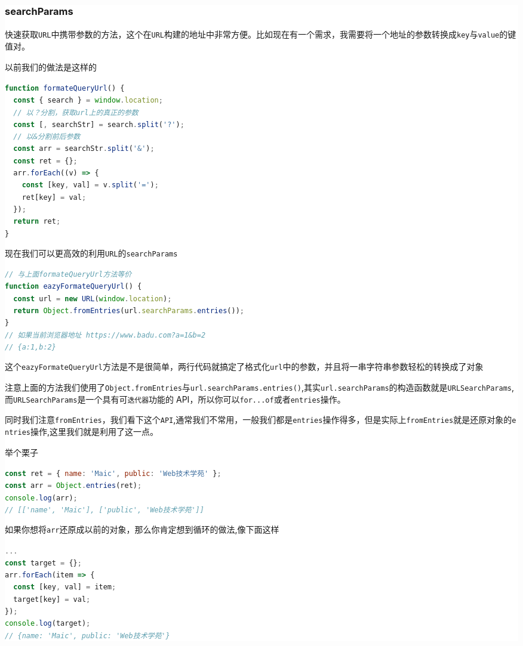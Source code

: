 ### searchParams

快速获取`URL`中携带参数的方法，这个在`URL`构建的地址中非常方便。比如现在有一个需求，我需要将一个地址的参数转换成`key`与`value`的键值对。

以前我们的做法是这样的

```javascript
function formateQueryUrl() {
  const { search } = window.location;
  // 以？分割，获取url上的真正的参数
  const [, searchStr] = search.split('?');
  // 以&分割前后参数
  const arr = searchStr.split('&');
  const ret = {};
  arr.forEach((v) => {
    const [key, val] = v.split('=');
    ret[key] = val;
  });
  return ret;
}
```

现在我们可以更高效的利用`URL`的`searchParams`

```js
// 与上面formateQueryUrl方法等价
function eazyFormateQueryUrl() {
  const url = new URL(window.location);
  return Object.fromEntries(url.searchParams.entries());
}
// 如果当前浏览器地址 https://www.badu.com?a=1&b=2
// {a:1,b:2}
```

这个`eazyFormateQueryUrl`方法是不是很简单，两行代码就搞定了格式化`url`中的参数，并且将一串字符串参数轻松的转换成了对象

注意上面的方法我们使用了`Object.fromEntries`与`url.searchParams.entries()`,其实`url.searchParams`的构造函数就是`URLSearchParams`,而`URLSearchParams`是一个具有可`迭代器`功能的 API，所以你可以`for...of`或者`entries`操作。

同时我们注意`fromEntries`，我们看下这个`API`,通常我们不常用，一般我们都是`entries`操作得多，但是实际上`fromEntries`就是还原对象的`entries`操作,这里我们就是利用了这一点。

举个栗子

```js
const ret = { name: 'Maic', public: 'Web技术学苑' };
const arr = Object.entries(ret);
console.log(arr);
// [['name', 'Maic'], ['public', 'Web技术学苑']]
```

如果你想将`arr`还原成以前的对象，那么你肯定想到循环的做法,像下面这样

```javascript
...
const target = {};
arr.forEach(item => {
  const [key, val] = item;
  target[key] = val;
});
console.log(target);
// {name: 'Maic', public: 'Web技术学苑'}
```
